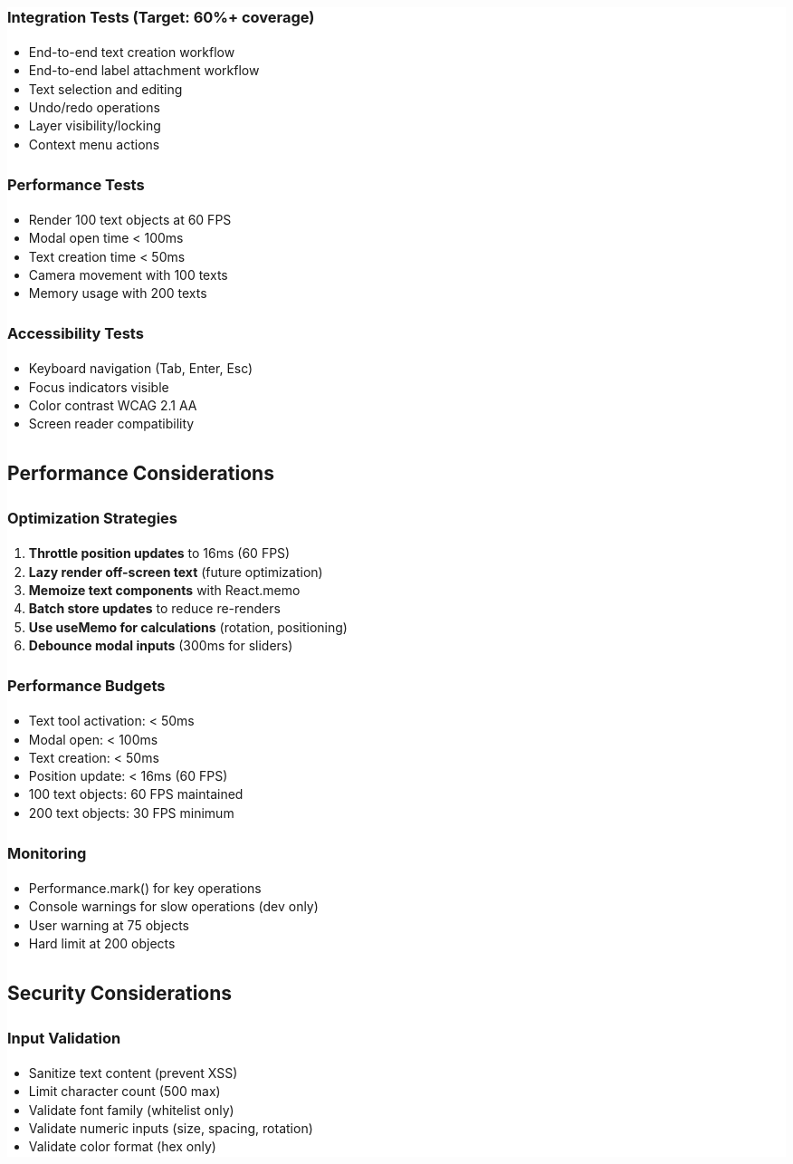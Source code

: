 ### Integration Tests (Target: 60%+ coverage)
- End-to-end text creation workflow
- End-to-end label attachment workflow
- Text selection and editing
- Undo/redo operations
- Layer visibility/locking
- Context menu actions

### Performance Tests
- Render 100 text objects at 60 FPS
- Modal open time < 100ms
- Text creation time < 50ms
- Camera movement with 100 texts
- Memory usage with 200 texts

### Accessibility Tests
- Keyboard navigation (Tab, Enter, Esc)
- Focus indicators visible
- Color contrast WCAG 2.1 AA
- Screen reader compatibility

## Performance Considerations

### Optimization Strategies
1. **Throttle position updates** to 16ms (60 FPS)
2. **Lazy render off-screen text** (future optimization)
3. **Memoize text components** with React.memo
4. **Batch store updates** to reduce re-renders
5. **Use useMemo for calculations** (rotation, positioning)
6. **Debounce modal inputs** (300ms for sliders)

### Performance Budgets
- Text tool activation: < 50ms
- Modal open: < 100ms
- Text creation: < 50ms
- Position update: < 16ms (60 FPS)
- 100 text objects: 60 FPS maintained
- 200 text objects: 30 FPS minimum

### Monitoring
- Performance.mark() for key operations
- Console warnings for slow operations (dev only)
- User warning at 75 objects
- Hard limit at 200 objects

## Security Considerations

### Input Validation
- Sanitize text content (prevent XSS)
- Limit character count (500 max)
- Validate font family (whitelist only)
- Validate numeric inputs (size, spacing, rotation)
- Validate color format (hex only)
